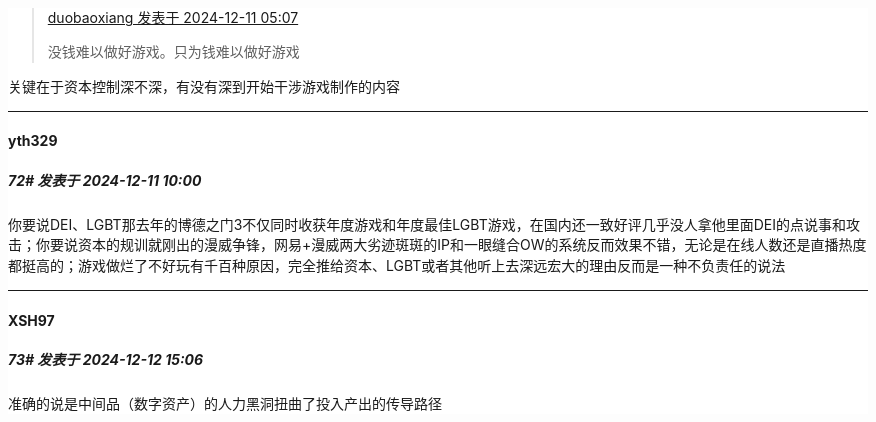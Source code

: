 <blockquote><a href="httphttps://bbs.saraba1st.com/2b/forum.php?mod=redirect&amp;goto=findpost&amp;pid=66893530&amp;ptid=2209914" target="_blank">duobaoxiang 发表于 2024-12-11 05:07</a>

没钱难以做好游戏。只为钱难以做好游戏</blockquote>
关键在于资本控制深不深，有没有深到开始干涉游戏制作的内容


*****

####  yth329  
##### 72#       发表于 2024-12-11 10:00

你要说DEI、LGBT那去年的博德之门3不仅同时收获年度游戏和年度最佳LGBT游戏，在国内还一致好评几乎没人拿他里面DEI的点说事和攻击；你要说资本的规训就刚出的漫威争锋，网易+漫威两大劣迹斑斑的IP和一眼缝合OW的系统反而效果不错，无论是在线人数还是直播热度都挺高的；游戏做烂了不好玩有千百种原因，完全推给资本、LGBT或者其他听上去深远宏大的理由反而是一种不负责任的说法


*****

####  XSH97  
##### 73#       发表于 2024-12-12 15:06

准确的说是中间品（数字资产）的人力黑洞扭曲了投入产出的传导路径

